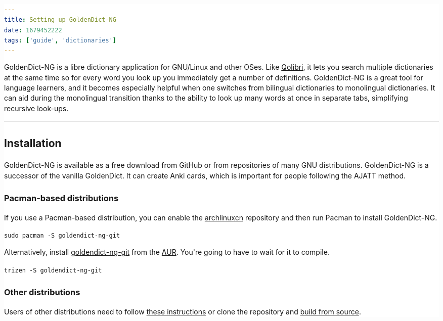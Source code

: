 ```yaml
---
title: Setting up GoldenDict-NG
date: 1679452222
tags: ['guide', 'dictionaries']
---
```


GoldenDict-NG is a libre dictionary application for GNU/Linux and other OSes.
Like [Qolibri](setting-up-qolibri.html), it lets you search multiple dictionaries at the same time
so for every word you look up you immediately get a number of definitions.
GoldenDict-NG is a great tool for language learners,
and it becomes especially helpful
when one switches from bilingual dictionaries to monolingual dictionaries.
It can aid during the monolingual transition
thanks to the ability to look up many words at once in separate tabs,
simplifying recursive look-ups.

****

## Installation

GoldenDict-NG is available as a free download from GitHub
or from repositories of many GNU distributions.
GoldenDict-NG is a successor of the vanilla GoldenDict.
It can create Anki cards, which is important for people following the AJATT method.

### Pacman-based distributions

If you use a Pacman-based distribution,
you can enable the
[archlinuxcn](https://github.com/archlinuxcn/repo/blob/master/README.md) repository
and then run Pacman to install GoldenDict-NG.

```
sudo pacman -S goldendict-ng-git
```

Alternatively,
install [goldendict-ng-git](https://aur.archlinux.org/packages/goldendict-ng-git)
from the [AUR](https://wiki.archlinux.org/title/Arch_User_Repository).
You're going to have to wait for it to compile.

```
trizen -S goldendict-ng-git
```

### Other distributions

Users of other distributions need to follow
[these instructions](https://github.com/xiaoyifang/goldendict-ng#installation)
or clone the repository and
[build from source](https://github.com/xiaoyifang/goldendict-ng#build-from-source).
